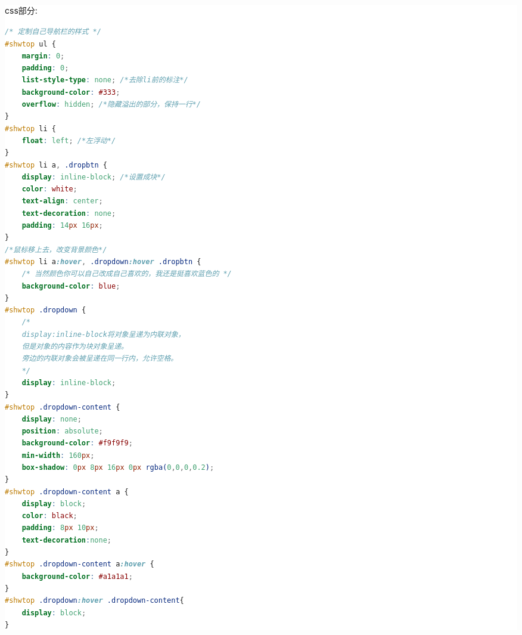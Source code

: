 css部分:
```css
/* 定制自己导航栏的样式 */
#shwtop ul {
    margin: 0;
    padding: 0;
    list-style-type: none; /*去除li前的标注*/
    background-color: #333;
    overflow: hidden; /*隐藏溢出的部分，保持一行*/
}
#shwtop li {
    float: left; /*左浮动*/
}
#shwtop li a, .dropbtn {
    display: inline-block; /*设置成块*/
    color: white;
    text-align: center;
    text-decoration: none;
    padding: 14px 16px;
}
/*鼠标移上去，改变背景颜色*/
#shwtop li a:hover, .dropdown:hover .dropbtn { 
    /* 当然颜色你可以自己改成自己喜欢的，我还是挺喜欢蓝色的 */
    background-color: blue;
}
#shwtop .dropdown {
    /*
    display:inline-block将对象呈递为内联对象，
    但是对象的内容作为块对象呈递。
    旁边的内联对象会被呈递在同一行内，允许空格。
    */
    display: inline-block;
}
#shwtop .dropdown-content {
    display: none;
    position: absolute;
    background-color: #f9f9f9;
    min-width: 160px;
    box-shadow: 0px 8px 16px 0px rgba(0,0,0,0.2);
}
#shwtop .dropdown-content a {
    display: block;
    color: black;
    padding: 8px 10px;
    text-decoration:none;
}
#shwtop .dropdown-content a:hover {
    background-color: #a1a1a1;
}
#shwtop .dropdown:hover .dropdown-content{
    display: block;
}
```
